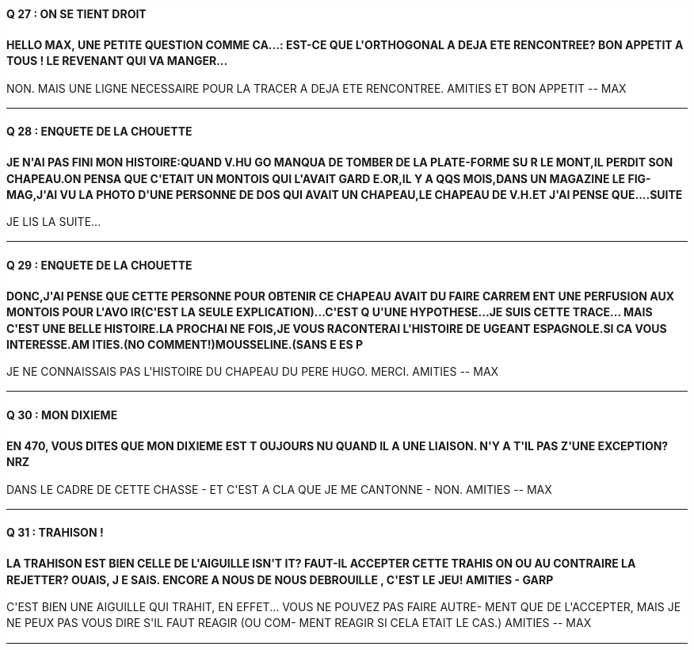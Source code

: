 
#### Q 27 : ON SE TIENT DROIT

**HELLO MAX,  UNE PETITE QUESTION COMME CA...: EST-CE
QUE L'ORTHOGONAL A DEJA ETE  RENCONTREE? BON APPETIT A TOUS !  LE
REVENANT QUI VA MANGER...**

NON. MAIS UNE LIGNE NECESSAIRE POUR LA TRACER A DEJA ETE RENCONTREE. AMITIES ET BON APPETIT -- MAX

---

#### Q 28 : ENQUETE DE LA CHOUETTE

**JE N'AI PAS FINI MON HISTOIRE:QUAND V.HU GO MANQUA DE
TOMBER DE LA PLATE-FORME SU R LE MONT,IL PERDIT SON CHAPEAU.ON PENSA
QUE C'ETAIT UN MONTOIS QUI L'AVAIT GARD E.OR,IL Y A QQS MOIS,DANS UN
MAGAZINE LE  FIG-MAG,J'AI VU LA PHOTO D'UNE PERSONNE DE DOS QUI AVAIT UN
 CHAPEAU,LE CHAPEAU   DE V.H.ET J'AI PENSE QUE....SUITE**

JE LIS LA SUITE...

---

#### Q 29 : ENQUETE DE LA CHOUETTE

**DONC,J'AI PENSE QUE CETTE PERSONNE POUR  OBTENIR CE
CHAPEAU AVAIT DU FAIRE CARREM ENT UNE PERFUSION AUX MONTOIS POUR L'AVO
IR(C'EST LA SEULE EXPLICATION)...C'EST Q U'UNE HYPOTHESE...JE SUIS CETTE
 TRACE... MAIS C'EST UNE BELLE HISTOIRE.LA PROCHAI NE FOIS,JE VOUS
RACONTERAI L'HISTOIRE DE UGEANT ESPAGNOLE.SI CA VOUS INTERESSE.AM
ITIES.(NO COMMENT!)MOUSSELINE.(SANS E ES P**

JE NE CONNAISSAIS PAS L'HISTOIRE DU CHAPEAU DU PERE HUGO. MERCI. AMITIES -- MAX

---

#### Q 30 : MON DIXIEME

**EN 470, VOUS DITES QUE MON DIXIEME EST T OUJOURS NU QUAND IL A UNE LIAISON. N'Y A  T'IL PAS Z'UNE EXCEPTION?  NRZ**

DANS LE CADRE DE CETTE CHASSE - ET C'EST A CLA QUE JE ME CANTONNE - NON. AMITIES -- MAX

---

#### Q 31 : TRAHISON !

**LA TRAHISON EST BIEN CELLE DE L'AIGUILLE  ISN'T IT?
FAUT-IL ACCEPTER CETTE TRAHIS ON OU AU CONTRAIRE LA REJETTER? OUAIS, J E
 SAIS. ENCORE A NOUS DE NOUS DEBROUILLE , C'EST LE JEU! AMITIES - GARP**

C'EST BIEN UNE AIGUILLE QUI TRAHIT, EN EFFET... VOUS
NE POUVEZ PAS FAIRE AUTRE- MENT QUE DE L'ACCEPTER, MAIS JE NE PEUX PAS
VOUS DIRE S'IL FAUT REAGIR (OU COM- MENT REAGIR SI CELA ETAIT LE CAS.)
AMITIES -- MAX

---
